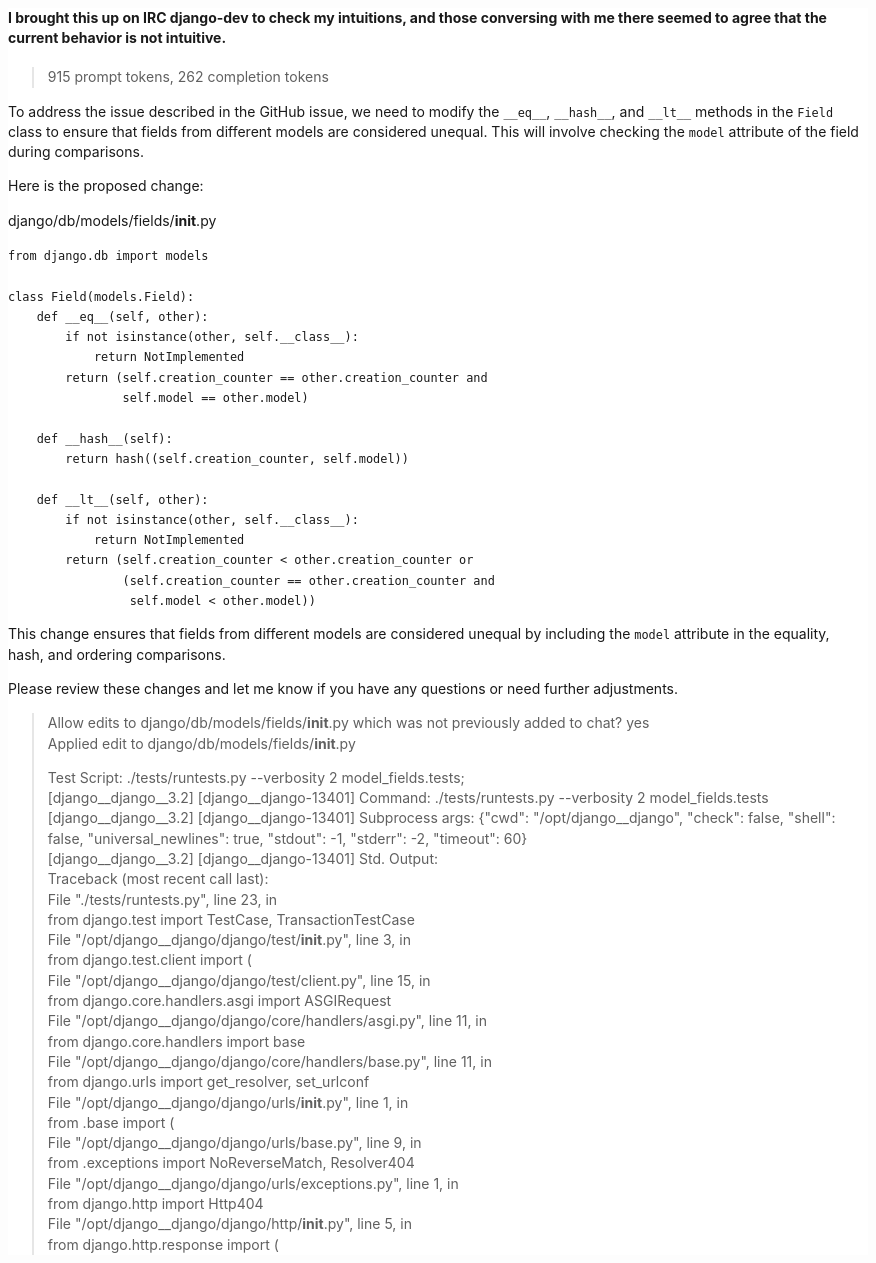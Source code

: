 #### I brought this up on IRC django-dev to check my intuitions, and those conversing with me there seemed to agree that the current behavior is not intuitive.  
> 915 prompt tokens, 262 completion tokens  

To address the issue described in the GitHub issue, we need to modify the `__eq__`, `__hash__`, and `__lt__` methods in the `Field` class to ensure that fields from different models are considered unequal. This will involve checking the `model` attribute of the field during comparisons.

Here is the proposed change:

django/db/models/fields/__init__.py
```
from django.db import models

class Field(models.Field):
    def __eq__(self, other):
        if not isinstance(other, self.__class__):
            return NotImplemented
        return (self.creation_counter == other.creation_counter and
                self.model == other.model)

    def __hash__(self):
        return hash((self.creation_counter, self.model))

    def __lt__(self, other):
        if not isinstance(other, self.__class__):
            return NotImplemented
        return (self.creation_counter < other.creation_counter or
                (self.creation_counter == other.creation_counter and
                 self.model < other.model))
```

This change ensures that fields from different models are considered unequal by including the `model` attribute in the equality, hash, and ordering comparisons.

Please review these changes and let me know if you have any questions or need further adjustments.

> Allow edits to django/db/models/fields/__init__.py which was not previously added to chat? yes  
> Applied edit to django/db/models/fields/__init__.py  
>   
> Test Script:  ./tests/runtests.py --verbosity 2 model_fields.tests;  
> [django__django__3.2] [django__django-13401] Command: ./tests/runtests.py --verbosity 2 model_fields.tests   
> [django__django__3.2] [django__django-13401] Subprocess args: {"cwd": "/opt/django__django", "check": false, "shell": false, "universal_newlines": true, "stdout": -1, "stderr": -2, "timeout": 60}   
> [django__django__3.2] [django__django-13401] Std. Output:  
> Traceback (most recent call last):  
>   File "./tests/runtests.py", line 23, in <module>  
>     from django.test import TestCase, TransactionTestCase  
>   File "/opt/django__django/django/test/__init__.py", line 3, in <module>  
>     from django.test.client import (  
>   File "/opt/django__django/django/test/client.py", line 15, in <module>  
>     from django.core.handlers.asgi import ASGIRequest  
>   File "/opt/django__django/django/core/handlers/asgi.py", line 11, in <module>  
>     from django.core.handlers import base  
>   File "/opt/django__django/django/core/handlers/base.py", line 11, in <module>  
>     from django.urls import get_resolver, set_urlconf  
>   File "/opt/django__django/django/urls/__init__.py", line 1, in <module>  
>     from .base import (  
>   File "/opt/django__django/django/urls/base.py", line 9, in <module>  
>     from .exceptions import NoReverseMatch, Resolver404  
>   File "/opt/django__django/django/urls/exceptions.py", line 1, in <module>  
>     from django.http import Http404  
>   File "/opt/django__django/django/http/__init__.py", line 5, in <module>  
>     from django.http.response import (  